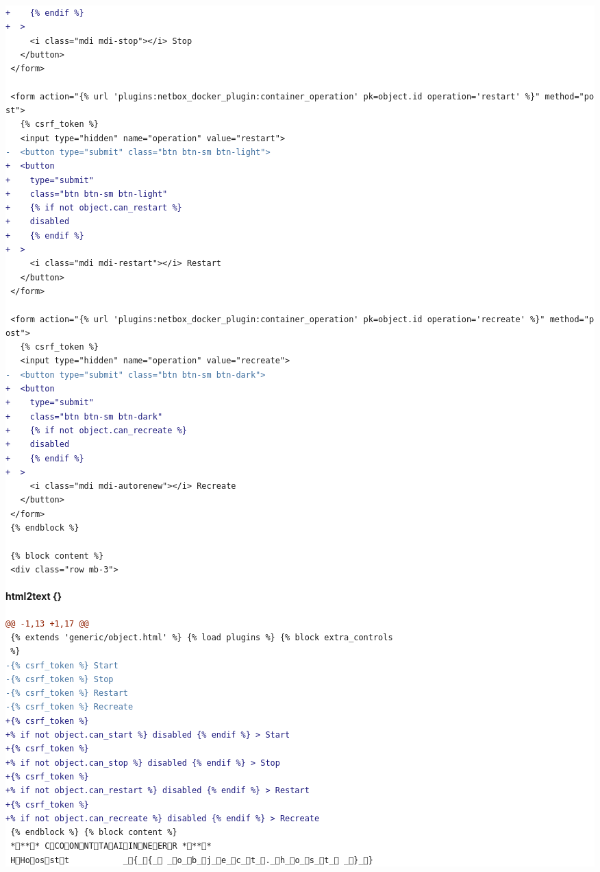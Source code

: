 ```diff
+    {% endif %}
+  >
     <i class="mdi mdi-stop"></i> Stop
   </button>
 </form>
 
 <form action="{% url 'plugins:netbox_docker_plugin:container_operation' pk=object.id operation='restart' %}" method="post">
   {% csrf_token %}
   <input type="hidden" name="operation" value="restart">
-  <button type="submit" class="btn btn-sm btn-light">
+  <button
+    type="submit"
+    class="btn btn-sm btn-light"
+    {% if not object.can_restart %}
+    disabled
+    {% endif %}
+  >
     <i class="mdi mdi-restart"></i> Restart
   </button>
 </form>
 
 <form action="{% url 'plugins:netbox_docker_plugin:container_operation' pk=object.id operation='recreate' %}" method="post">
   {% csrf_token %}
   <input type="hidden" name="operation" value="recreate">
-  <button type="submit" class="btn btn-sm btn-dark">
+  <button
+    type="submit"
+    class="btn btn-sm btn-dark"
+    {% if not object.can_recreate %}
+    disabled
+    {% endif %}
+  >
     <i class="mdi mdi-autorenew"></i> Recreate
   </button>
 </form>
 {% endblock %}
 
 {% block content %}
 <div class="row mb-3">
```

#### html2text {}

```diff
@@ -1,13 +1,17 @@
 {% extends 'generic/object.html' %} {% load plugins %} {% block extra_controls
 %}
-{% csrf_token %} Start
-{% csrf_token %} Stop
-{% csrf_token %} Restart
-{% csrf_token %} Recreate
+{% csrf_token %}
+% if not object.can_start %} disabled {% endif %} > Start
+{% csrf_token %}
+% if not object.can_stop %} disabled {% endif %} > Stop
+{% csrf_token %}
+% if not object.can_restart %} disabled {% endif %} > Restart
+{% csrf_token %}
+% if not object.can_recreate %} disabled {% endif %} > Recreate
 {% endblock %} {% block content %}
 **** CCOONNTTAAIINNEERR ****
 HHoosstt           _{_{_ _o_b_j_e_c_t_._h_o_s_t_ _}_}
```